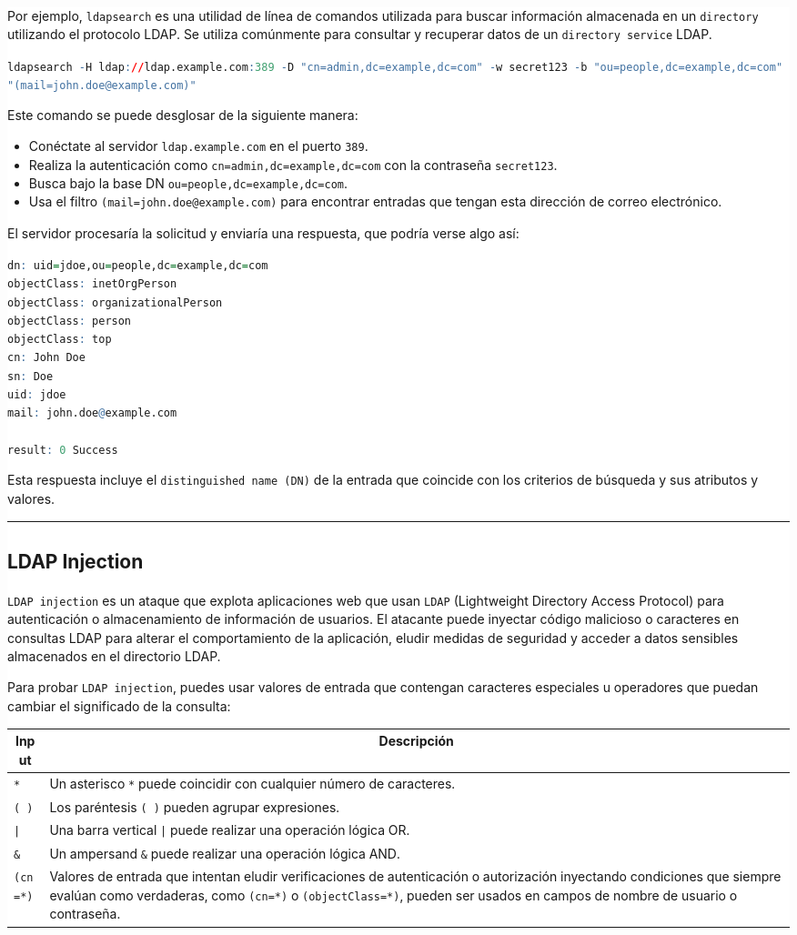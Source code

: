 Por ejemplo, `ldapsearch` es una utilidad de línea de comandos utilizada para buscar información almacenada en un `directory` utilizando el protocolo LDAP. Se utiliza comúnmente para consultar y recuperar datos de un `directory service` LDAP.

```r
ldapsearch -H ldap://ldap.example.com:389 -D "cn=admin,dc=example,dc=com" -w secret123 -b "ou=people,dc=example,dc=com" "(mail=john.doe@example.com)"

```
Este comando se puede desglosar de la siguiente manera:

- Conéctate al servidor `ldap.example.com` en el puerto `389`.
- Realiza la autenticación como `cn=admin,dc=example,dc=com` con la contraseña `secret123`.
- Busca bajo la base DN `ou=people,dc=example,dc=com`.
- Usa el filtro `(mail=john.doe@example.com)` para encontrar entradas que tengan esta dirección de correo electrónico.

El servidor procesaría la solicitud y enviaría una respuesta, que podría verse algo así:


```r
dn: uid=jdoe,ou=people,dc=example,dc=com
objectClass: inetOrgPerson
objectClass: organizationalPerson
objectClass: person
objectClass: top
cn: John Doe
sn: Doe
uid: jdoe
mail: john.doe@example.com

result: 0 Success
```

Esta respuesta incluye el `distinguished name (DN)` de la entrada que coincide con los criterios de búsqueda y sus atributos y valores.

---

## LDAP Injection

`LDAP injection` es un ataque que explota aplicaciones web que usan `LDAP` (Lightweight Directory Access Protocol) para autenticación o almacenamiento de información de usuarios. El atacante puede inyectar código malicioso o caracteres en consultas LDAP para alterar el comportamiento de la aplicación, eludir medidas de seguridad y acceder a datos sensibles almacenados en el directorio LDAP.

Para probar `LDAP injection`, puedes usar valores de entrada que contengan caracteres especiales u operadores que puedan cambiar el significado de la consulta:

|Input|Descripción|
|---|---|
|`*`|Un asterisco `*` puede coincidir con cualquier número de caracteres.|
|`( )`|Los paréntesis `( )` pueden agrupar expresiones.|
|`\|`|Una barra vertical `\|` puede realizar una operación lógica OR.|
|`&`|Un ampersand `&` puede realizar una operación lógica AND.|
|`(cn=*)`|Valores de entrada que intentan eludir verificaciones de autenticación o autorización inyectando condiciones que siempre evalúan como verdaderas, como `(cn=*)` o `(objectClass=*)`, pueden ser usados en campos de nombre de usuario o contraseña.|
